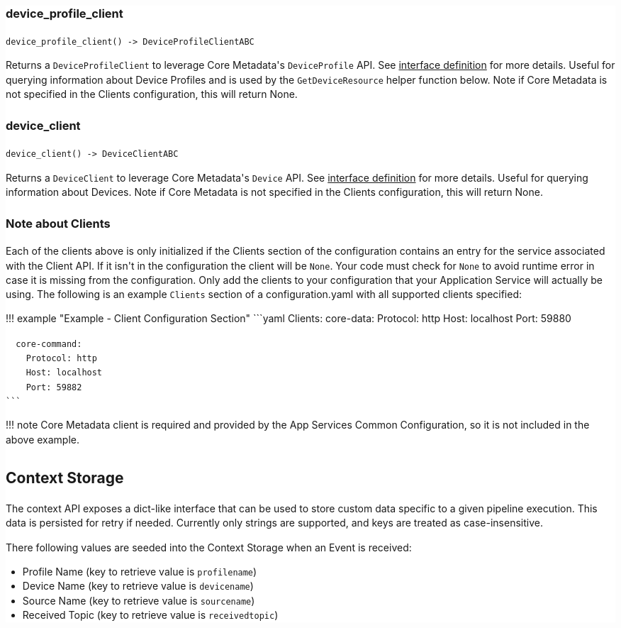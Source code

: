 ### device_profile_client

`device_profile_client() -> DeviceProfileClientABC`

Returns a `DeviceProfileClient` to leverage Core Metadata's `DeviceProfile` API. See [interface definition](https://github.com/IOTechSystems/app-functions-sdk-python/blob/main/src/app_functions_sdk_py/contracts/clients/interfaces/deviceprofile.py) for more details. Useful for querying information about Device Profiles and is used by the `GetDeviceResource` helper function below. Note if Core Metadata is not specified in the Clients configuration, this will return None. 

### device_client

`device_client() -> DeviceClientABC`

Returns a `DeviceClient` to leverage Core Metadata's `Device` API. See [interface definition](https://github.com/IOTechSystems/app-functions-sdk-python/blob/main/src/app_functions_sdk_py/contracts/clients/interfaces/device.py) for more details. Useful for querying information about Devices. Note if Core Metadata is not specified in the Clients configuration, this will return None. 

### Note about Clients

Each of the clients above is only initialized if the Clients section of the configuration contains an entry for the service associated with the Client API. If it isn't in the configuration the client will be `None`. Your code must check for `None` to avoid runtime error in case it is missing from the configuration. Only add the clients to your configuration that your Application Service will actually be using. The following is an example `Clients` section of a configuration.yaml with all supported clients specified:

!!! example "Example - Client Configuration Section"
    ```yaml
    Clients:
      core-data:
        Protocol: http
        Host: localhost
        Port: 59880
    
      core-command:
        Protocol: http
        Host: localhost
        Port: 59882
    ```

!!! note
    Core Metadata client is required and provided by the App Services Common Configuration, so it is not included in the above example.

## Context Storage
The context API exposes a dict-like interface that can be used to store custom data specific to a given pipeline execution.  This data is persisted for retry if needed.  Currently only strings are supported, and keys are treated as case-insensitive.  

There following values are seeded into the Context Storage when an Event is received:

- Profile Name (key to retrieve value is `profilename`)
- Device Name  (key to retrieve value is `devicename`)
- Source Name  (key to retrieve value is `sourcename`)
- Received Topic  (key to retrieve value is `receivedtopic`)
